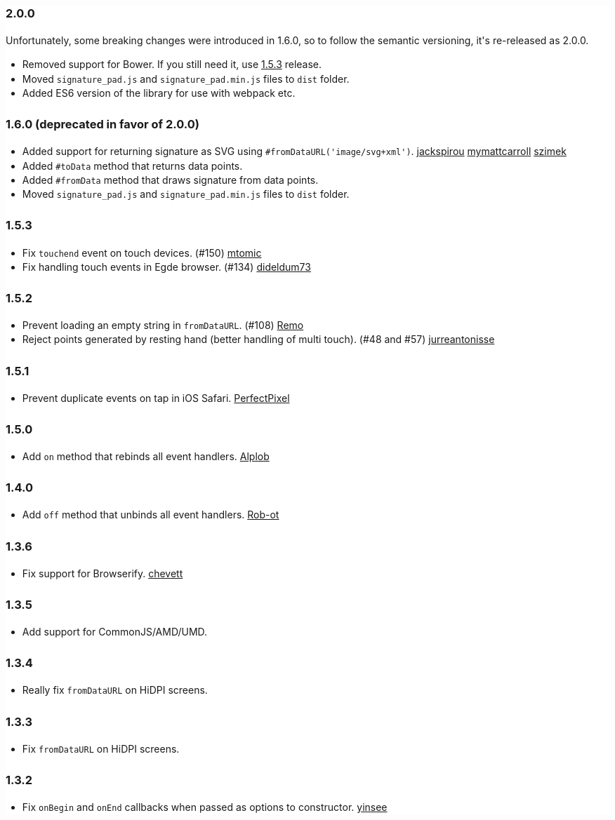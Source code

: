 ### 2.0.0
Unfortunately, some breaking changes were introduced in 1.6.0, so to follow the semantic versioning, it's re-released as 2.0.0.
- Removed support for Bower. If you still need it, use [1.5.3](https://github.com/szimek/signature_pad/releases/tag/v1.5.3) release.
- Moved `signature_pad.js` and `signature_pad.min.js` files to `dist` folder.
- Added ES6 version of the library for use with webpack etc.

### 1.6.0 (deprecated in favor of 2.0.0)
- Added support for returning signature as SVG using `#fromDataURL('image/svg+xml')`. [jackspirou](https://github.com/jackspirou) [mymattcarroll](https://github.com/mymattcarroll) [szimek](https://github.com/szimek)
- Added `#toData` method that returns data points.
- Added `#fromData` method that draws signature from data points.
- Moved `signature_pad.js` and `signature_pad.min.js` files to `dist` folder.

### 1.5.3
- Fix `touchend` event on touch devices. (#150) [mtomic](https://github.com/mtomic)
- Fix handling touch events in Egde browser. (#134) [dideldum73](https://github.com/dideldum73)

### 1.5.2
- Prevent loading an empty string in `fromDataURL`. (#108) [Remo](https://github.com/Remo)
- Reject points generated by resting hand (better handling of multi touch). (#48 and #57) [jurreantonisse](https://github.com/jurreantonisse)

### 1.5.1
- Prevent duplicate events on tap in iOS Safari. [PerfectPixel](https://github.com/PerfectPixel)

### 1.5.0
- Add `on` method that rebinds all event handlers. [Alplob](https://github.com/Alplob)

### 1.4.0
- Add `off` method that unbinds all event handlers. [Rob-ot](https://github.com/Rob-ot)

### 1.3.6
- Fix support for Browserify. [chevett](https://github.com/chevett)

### 1.3.5
- Add support for CommonJS/AMD/UMD.

### 1.3.4
- Really fix `fromDataURL` on HiDPI screens.

### 1.3.3
- Fix `fromDataURL` on HiDPI screens.

### 1.3.2
- Fix `onBegin` and `onEnd` callbacks when passed as options to constructor. [yinsee](https://github.com/yinsee)
